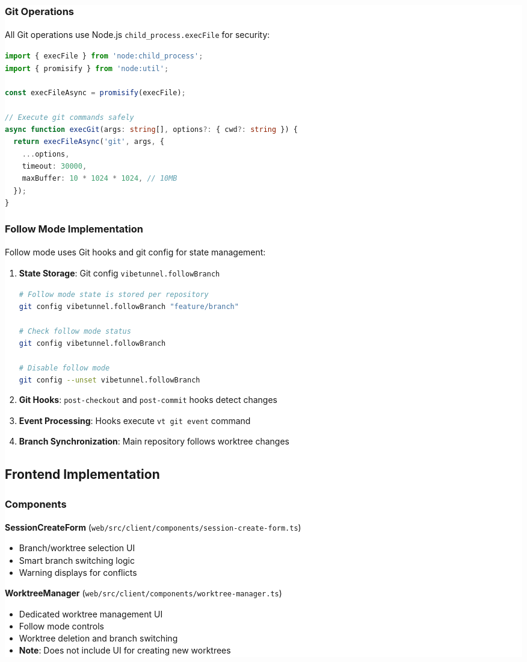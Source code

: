 ### Git Operations

All Git operations use Node.js `child_process.execFile` for security:

```typescript
import { execFile } from 'node:child_process';
import { promisify } from 'node:util';

const execFileAsync = promisify(execFile);

// Execute git commands safely
async function execGit(args: string[], options?: { cwd?: string }) {
  return execFileAsync('git', args, {
    ...options,
    timeout: 30000,
    maxBuffer: 10 * 1024 * 1024, // 10MB
  });
}
```

### Follow Mode Implementation

Follow mode uses Git hooks and git config for state management:

1. **State Storage**: Git config `vibetunnel.followBranch`
   ```bash
   # Follow mode state is stored per repository
   git config vibetunnel.followBranch "feature/branch"
   
   # Check follow mode status
   git config vibetunnel.followBranch
   
   # Disable follow mode
   git config --unset vibetunnel.followBranch
   ```

2. **Git Hooks**: `post-checkout` and `post-commit` hooks detect changes
3. **Event Processing**: Hooks execute `vt git event` command
4. **Branch Synchronization**: Main repository follows worktree changes

## Frontend Implementation

### Components

**SessionCreateForm** (`web/src/client/components/session-create-form.ts`)
- Branch/worktree selection UI
- Smart branch switching logic
- Warning displays for conflicts

**WorktreeManager** (`web/src/client/components/worktree-manager.ts`)
- Dedicated worktree management UI
- Follow mode controls
- Worktree deletion and branch switching
- **Note**: Does not include UI for creating new worktrees
